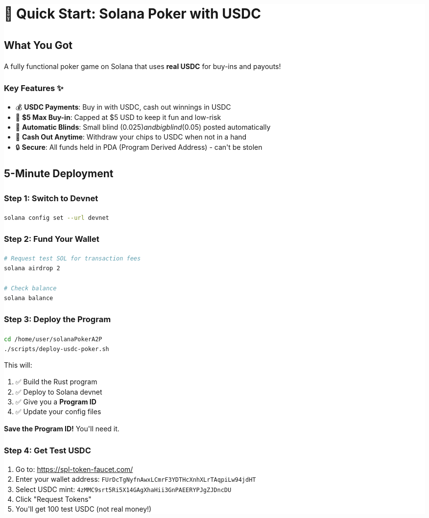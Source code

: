 # 🚀 Quick Start: Solana Poker with USDC

## What You Got

A fully functional poker game on Solana that uses **real USDC** for buy-ins and payouts!

### Key Features ✨

- 💰 **USDC Payments**: Buy in with USDC, cash out winnings in USDC
- 🎯 **$5 Max Buy-in**: Capped at $5 USD to keep it fun and low-risk
- 🎲 **Automatic Blinds**: Small blind ($0.025) and big blind ($0.05) posted automatically
- 💸 **Cash Out Anytime**: Withdraw your chips to USDC when not in a hand
- 🔒 **Secure**: All funds held in PDA (Program Derived Address) - can't be stolen

## 5-Minute Deployment

### Step 1: Switch to Devnet

```bash
solana config set --url devnet
```

### Step 2: Fund Your Wallet

```bash
# Request test SOL for transaction fees
solana airdrop 2

# Check balance
solana balance
```

### Step 3: Deploy the Program

```bash
cd /home/user/solanaPokerA2P
./scripts/deploy-usdc-poker.sh
```

This will:
1. ✅ Build the Rust program
2. ✅ Deploy to Solana devnet
3. ✅ Give you a **Program ID**
4. ✅ Update your config files

**Save the Program ID!** You'll need it.

### Step 4: Get Test USDC

1. Go to: https://spl-token-faucet.com/
2. Enter your wallet address: `FUrDcTgNyfnAwxLCmrF3YDTHcXnhXLrTAqpiLw94jdHT`
3. Select USDC mint: `4zMMC9srt5Ri5X14GAgXhaHii3GnPAEERYPJgZJDncDU`
4. Click "Request Tokens"
5. You'll get 100 test USDC (not real money!)
